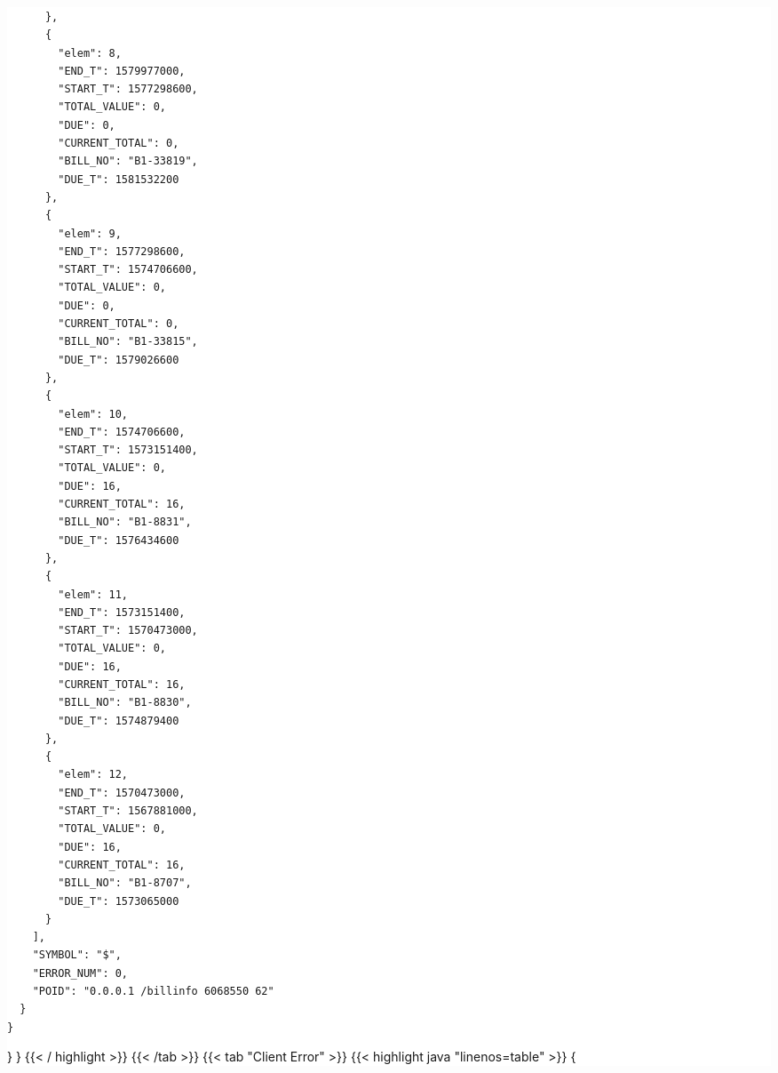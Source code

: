          },
          {
            "elem": 8,
            "END_T": 1579977000,
            "START_T": 1577298600,
            "TOTAL_VALUE": 0,
            "DUE": 0,
            "CURRENT_TOTAL": 0,
            "BILL_NO": "B1-33819",
            "DUE_T": 1581532200
          },
          {
            "elem": 9,
            "END_T": 1577298600,
            "START_T": 1574706600,
            "TOTAL_VALUE": 0,
            "DUE": 0,
            "CURRENT_TOTAL": 0,
            "BILL_NO": "B1-33815",
            "DUE_T": 1579026600
          },
          {
            "elem": 10,
            "END_T": 1574706600,
            "START_T": 1573151400,
            "TOTAL_VALUE": 0,
            "DUE": 16,
            "CURRENT_TOTAL": 16,
            "BILL_NO": "B1-8831",
            "DUE_T": 1576434600
          },
          {
            "elem": 11,
            "END_T": 1573151400,
            "START_T": 1570473000,
            "TOTAL_VALUE": 0,
            "DUE": 16,
            "CURRENT_TOTAL": 16,
            "BILL_NO": "B1-8830",
            "DUE_T": 1574879400
          },
          {
            "elem": 12,
            "END_T": 1570473000,
            "START_T": 1567881000,
            "TOTAL_VALUE": 0,
            "DUE": 16,
            "CURRENT_TOTAL": 16,
            "BILL_NO": "B1-8707",
            "DUE_T": 1573065000
          }
        ],
        "SYMBOL": "$",
        "ERROR_NUM": 0,
        "POID": "0.0.0.1 /billinfo 6068550 62"
      }
    }
  }
}
{{< / highlight >}}
{{< /tab >}}
{{< tab "Client Error" >}}
{{< highlight java "linenos=table" >}}
{
